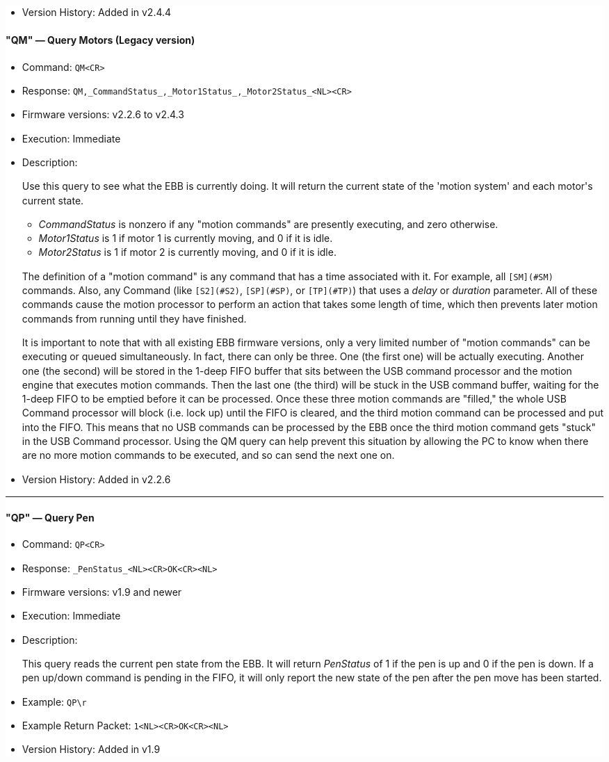 *   Version History: Added in v2.4.4

#### "QM" — Query Motors (Legacy version)

*   Command: `QM<CR>`
*   Response: `QM,_CommandStatus_,_Motor1Status_,_Motor2Status_<NL><CR>`
*   Firmware versions: v2.2.6 to v2.4.3
*   Execution: Immediate
*   Description:
    
    Use this query to see what the EBB is currently doing. It will return the current state of the 'motion system' and each motor's current state.
    
    *   _CommandStatus_ is nonzero if any "motion commands" are presently executing, and zero otherwise.
    *   _Motor1Status_ is 1 if motor 1 is currently moving, and 0 if it is idle.
    *   _Motor2Status_ is 1 if motor 2 is currently moving, and 0 if it is idle.
    
    The definition of a "motion command" is any command that has a time associated with it. For example, all `[SM](#SM)` commands. Also, any Command (like `[S2](#S2)`, `[SP](#SP)`, or `[TP](#TP)`) that uses a _delay_ or _duration_ parameter. All of these commands cause the motion processor to perform an action that takes some length of time, which then prevents later motion commands from running until they have finished.
    
    It is important to note that with all existing EBB firmware versions, only a very limited number of "motion commands" can be executing or queued simultaneously. In fact, there can only be three. One (the first one) will be actually executing. Another one (the second) will be stored in the 1-deep FIFO buffer that sits between the USB command processor and the motion engine that executes motion commands. Then the last one (the third) will be stuck in the USB command buffer, waiting for the 1-deep FIFO to be emptied before it can be processed. Once these three motion commands are "filled," the whole USB Command processor will block (i.e. lock up) until the FIFO is cleared, and the third motion command can be processed and put into the FIFO. This means that no USB commands can be processed by the EBB once the third motion command gets "stuck" in the USB Command processor. Using the QM query can help prevent this situation by allowing the PC to know when there are no more motion commands to be executed, and so can send the next one on.
    
*   Version History: Added in v2.2.6

* * *

#### "QP" — Query Pen

*   Command: `QP<CR>`
*   Response: `_PenStatus_<NL><CR>OK<CR><NL>`
*   Firmware versions: v1.9 and newer
*   Execution: Immediate
*   Description:
    
    This query reads the current pen state from the EBB. It will return _PenStatus_ of 1 if the pen is up and 0 if the pen is down. If a pen up/down command is pending in the FIFO, it will only report the new state of the pen after the pen move has been started.
    
*   Example: `QP\r`
*   Example Return Packet: `1<NL><CR>OK<CR><NL>`
*   Version History: Added in v1.9
